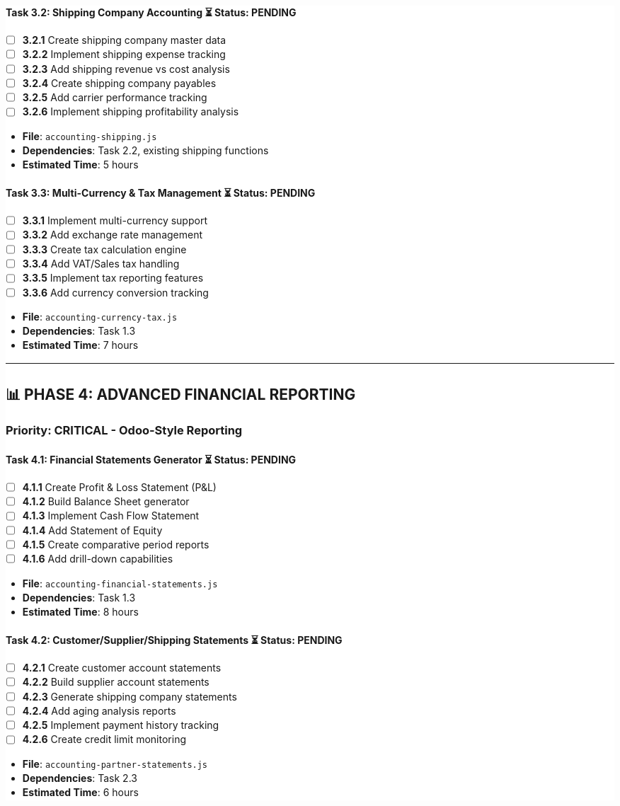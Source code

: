 #### **Task 3.2: Shipping Company Accounting** ⏳ **Status: PENDING**
- [ ] **3.2.1** Create shipping company master data
- [ ] **3.2.2** Implement shipping expense tracking
- [ ] **3.2.3** Add shipping revenue vs cost analysis
- [ ] **3.2.4** Create shipping company payables
- [ ] **3.2.5** Add carrier performance tracking
- [ ] **3.2.6** Implement shipping profitability analysis
- **File**: `accounting-shipping.js`
- **Dependencies**: Task 2.2, existing shipping functions
- **Estimated Time**: 5 hours

#### **Task 3.3: Multi-Currency & Tax Management** ⏳ **Status: PENDING**
- [ ] **3.3.1** Implement multi-currency support
- [ ] **3.3.2** Add exchange rate management
- [ ] **3.3.3** Create tax calculation engine
- [ ] **3.3.4** Add VAT/Sales tax handling
- [ ] **3.3.5** Implement tax reporting features
- [ ] **3.3.6** Add currency conversion tracking
- **File**: `accounting-currency-tax.js`
- **Dependencies**: Task 1.3
- **Estimated Time**: 7 hours

---

## 📊 **PHASE 4: ADVANCED FINANCIAL REPORTING**
### **Priority: CRITICAL - Odoo-Style Reporting**

#### **Task 4.1: Financial Statements Generator** ⏳ **Status: PENDING**
- [ ] **4.1.1** Create Profit & Loss Statement (P&L)
- [ ] **4.1.2** Build Balance Sheet generator
- [ ] **4.1.3** Implement Cash Flow Statement
- [ ] **4.1.4** Add Statement of Equity
- [ ] **4.1.5** Create comparative period reports
- [ ] **4.1.6** Add drill-down capabilities
- **File**: `accounting-financial-statements.js`
- **Dependencies**: Task 1.3
- **Estimated Time**: 8 hours

#### **Task 4.2: Customer/Supplier/Shipping Statements** ⏳ **Status: PENDING**
- [ ] **4.2.1** Create customer account statements
- [ ] **4.2.2** Build supplier account statements
- [ ] **4.2.3** Generate shipping company statements
- [ ] **4.2.4** Add aging analysis reports
- [ ] **4.2.5** Implement payment history tracking
- [ ] **4.2.6** Create credit limit monitoring
- **File**: `accounting-partner-statements.js`
- **Dependencies**: Task 2.3
- **Estimated Time**: 6 hours
